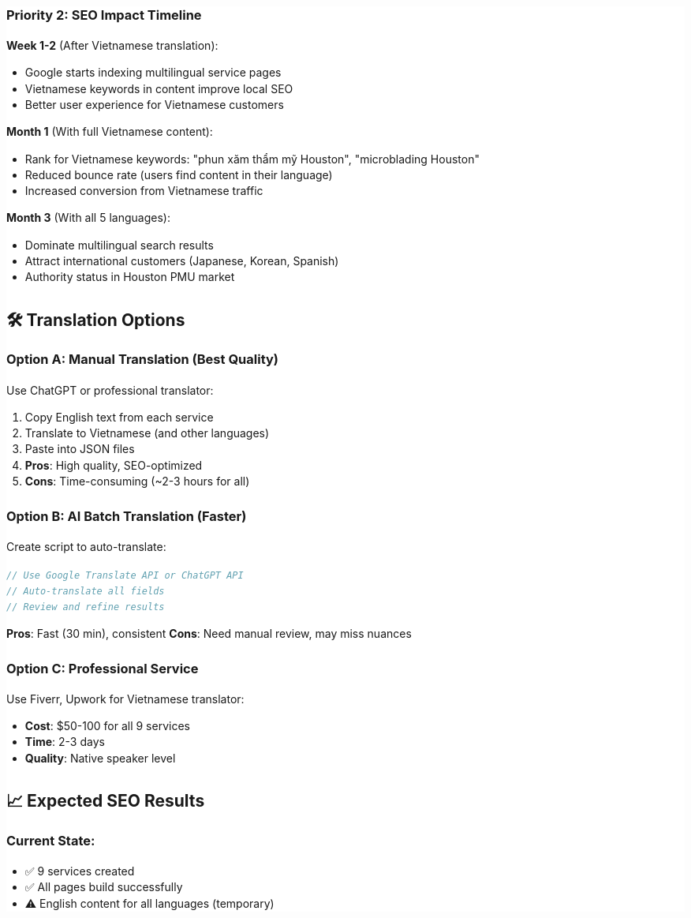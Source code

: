 ### Priority 2: SEO Impact Timeline

**Week 1-2** (After Vietnamese translation):
- Google starts indexing multilingual service pages
- Vietnamese keywords in content improve local SEO
- Better user experience for Vietnamese customers

**Month 1** (With full Vietnamese content):
- Rank for Vietnamese keywords: "phun xăm thẩm mỹ Houston", "microblading Houston"
- Reduced bounce rate (users find content in their language)
- Increased conversion from Vietnamese traffic

**Month 3** (With all 5 languages):
- Dominate multilingual search results
- Attract international customers (Japanese, Korean, Spanish)
- Authority status in Houston PMU market

## 🛠️ Translation Options

### Option A: Manual Translation (Best Quality)
Use ChatGPT or professional translator:
1. Copy English text from each service
2. Translate to Vietnamese (and other languages)
3. Paste into JSON files
4. **Pros**: High quality, SEO-optimized
5. **Cons**: Time-consuming (~2-3 hours for all)

### Option B: AI Batch Translation (Faster)
Create script to auto-translate:
```javascript
// Use Google Translate API or ChatGPT API
// Auto-translate all fields
// Review and refine results
```
**Pros**: Fast (30 min), consistent
**Cons**: Need manual review, may miss nuances

### Option C: Professional Service
Use Fiverr, Upwork for Vietnamese translator:
- **Cost**: $50-100 for all 9 services
- **Time**: 2-3 days
- **Quality**: Native speaker level

## 📈 Expected SEO Results

### Current State:
- ✅ 9 services created
- ✅ All pages build successfully
- ⚠️ English content for all languages (temporary)
